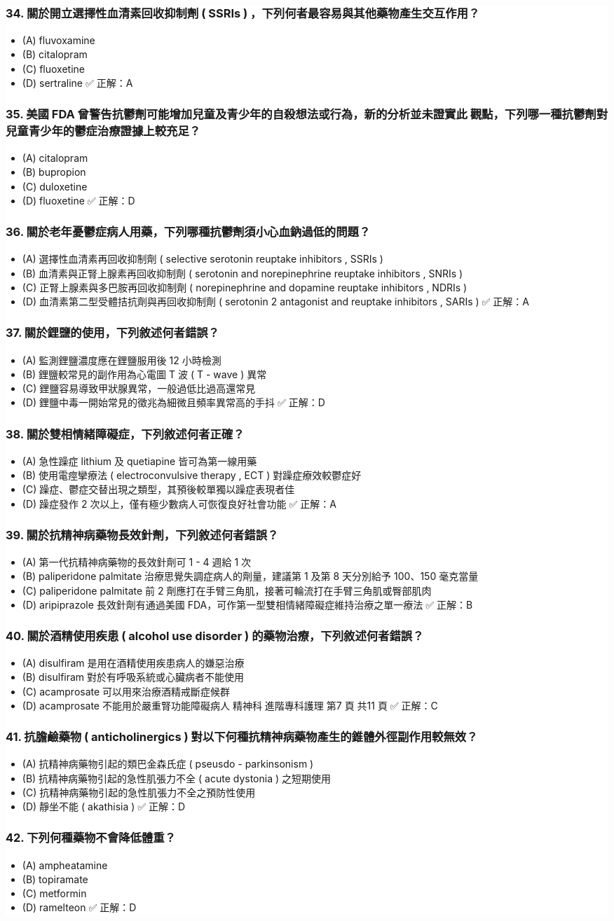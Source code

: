 ### 34. 關於開立選擇性血清素回收抑制劑 ( SSRIs ) ，下列何者最容易與其他藥物產生交互作用？
- (A) fluvoxamine
- (B) citalopram
- (C) fluoxetine
- (D) sertraline
✅ 正解：A
### 35. 美國 FDA 曾警告抗鬱劑可能增加兒童及青少年的自殺想法或行為，新的分析並未證實此 觀點，下列哪一種抗鬱劑對兒童青少年的鬱症治療證據上較充足？
- (A) citalopram
- (B) bupropion
- (C) duloxetine
- (D) fluoxetine
✅ 正解：D
### 36. 關於老年憂鬱症病人用藥，下列哪種抗鬱劑須小心血鈉過低的問題？
- (A) 選擇性血清素再回收抑制劑 ( selective serotonin reuptake inhibitors , SSRIs )
- (B) 血清素與正腎上腺素再回收抑制劑 ( serotonin and norepinephrine reuptake inhibitors , SNRIs )
- (C) 正腎上腺素與多巴胺再回收抑制劑 ( norepinephrine and dopamine reuptake inhibitors , NDRIs )
- (D) 血清素第二型受體拮抗劑與再回收抑制劑 ( serotonin 2 antagonist and reuptake inhibitors , SARIs )
✅ 正解：A
### 37. 關於鋰鹽的使用，下列敘述何者錯誤？
- (A) 監測鋰鹽濃度應在鋰鹽服用後 12 小時檢測
- (B) 鋰鹽較常見的副作用為心電圖 T 波 ( T - wave ) 異常
- (C) 鋰鹽容易導致甲狀腺異常，一般過低比過高還常見
- (D) 鋰鹽中毒一開始常見的徵兆為細微且頻率異常高的手抖
✅ 正解：D
### 38. 關於雙相情緒障礙症，下列敘述何者正確？
- (A) 急性躁症 lithium 及 quetiapine 皆可為第一線用藥
- (B) 使用電痙攣療法 ( electroconvulsive therapy , ECT ) 對躁症療效較鬱症好
- (C) 躁症、鬱症交替出現之類型，其預後較單獨以躁症表現者佳
- (D) 躁症發作 2 次以上，僅有極少數病人可恢復良好社會功能
✅ 正解：A
### 39. 關於抗精神病藥物長效針劑，下列敘述何者錯誤？
- (A) 第一代抗精神病藥物的長效針劑可 1 - 4 週給 1 次
- (B) paliperidone palmitate 治療思覺失調症病人的劑量，建議第 1 及第 8 天分別給予 100、150 毫克當量
- (C) paliperidone palmitate 前 2 劑應打在手臂三角肌，接著可輪流打在手臂三角肌或臀部肌肉
- (D) aripiprazole 長效針劑有通過美國 FDA，可作第一型雙相情緒障礙症維持治療之單一療法
✅ 正解：B
### 40. 關於酒精使用疾患 ( alcohol use disorder ) 的藥物治療，下列敘述何者錯誤？
- (A) disulfiram 是用在酒精使用疾患病人的嫌惡治療
- (B) disulfiram 對於有呼吸系統或心臟病者不能使用
- (C) acamprosate 可以用來治療酒精戒斷症候群
- (D) acamprosate 不能用於嚴重腎功能障礙病人 精神科 進階專科護理 第7 頁 共11 頁
✅ 正解：C
### 41. 抗膽鹼藥物 ( anticholinergics ) 對以下何種抗精神病藥物產生的錐體外徑副作用較無效？
- (A) 抗精神病藥物引起的類巴金森氏症 ( pseusdo - parkinsonism )
- (B) 抗精神病藥物引起的急性肌張力不全 ( acute dystonia ) 之短期使用
- (C) 抗精神病藥物引起的急性肌張力不全之預防性使用
- (D) 靜坐不能 ( akathisia )
✅ 正解：D
### 42. 下列何種藥物不會降低體重？
- (A) ampheatamine
- (B) topiramate
- (C) metformin
- (D) ramelteon
✅ 正解：D